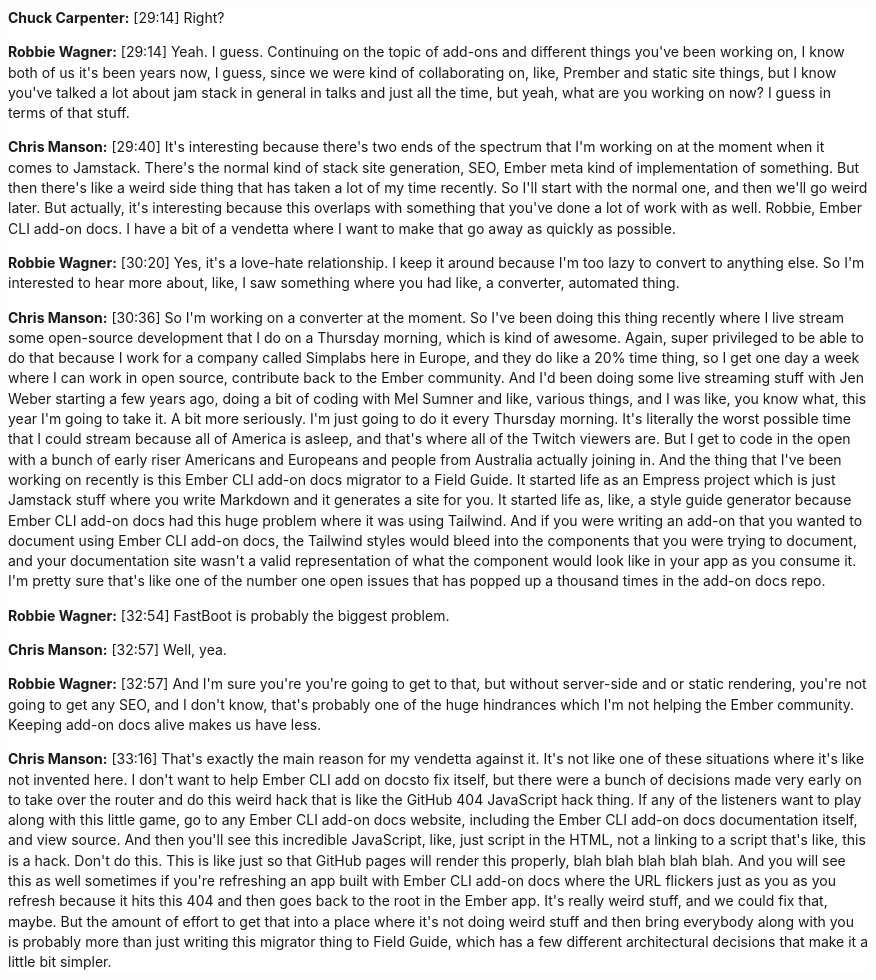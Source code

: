 **Chuck Carpenter:** [29:14] Right?

**Robbie Wagner:** [29:14] Yeah. I guess. Continuing on the topic of add-ons and different things you've been working on, I know both of us it's been years now, I guess, since we were kind of collaborating on, like, Prember and static site things, but I know you've talked a lot about jam stack in general in talks and just all the time, but yeah, what are you working on now? I guess in terms of that stuff.

**Chris Manson:** [29:40] It's interesting because there's two ends of the spectrum that I'm working on at the moment when it comes to Jamstack. There's the normal kind of stack site generation, SEO, Ember meta kind of implementation of something. But then there's like a weird side thing that has taken a lot of my time recently. So I'll start with the normal one, and then we'll go weird later. But actually, it's interesting because this overlaps with something that you've done a lot of work with as well. Robbie, Ember CLI add-on docs. I have a bit of a vendetta where I want to make that go away as quickly as possible.

**Robbie Wagner:** [30:20] Yes, it's a love-hate relationship. I keep it around because I'm too lazy to convert to anything else. So I'm interested to hear more about, like, I saw something where you had like, a converter, automated thing.

**Chris Manson:** [30:36] So I'm working on a converter at the moment. So I've been doing this thing recently where I live stream some open-source development that I do on a Thursday morning, which is kind of awesome. Again, super privileged to be able to do that because I work for a company called Simplabs here in Europe, and they do like a 20% time thing, so I get one day a week where I can work in open source, contribute back to the Ember community. And I'd been doing some live streaming stuff with Jen Weber starting a few years ago, doing a bit of coding with Mel Sumner and like, various things, and I was like, you know what, this year I'm going to take it. A bit more seriously. I'm just going to do it every Thursday morning. It's literally the worst possible time that I could stream because all of America is asleep, and that's where all of the Twitch viewers are. But I get to code in the open with a bunch of early riser Americans and Europeans and people from Australia actually joining in. And the thing that I've been working on recently is this Ember CLI add-on docs migrator to a Field Guide. It started life as an Empress project which is just Jamstack stuff where you write Markdown and it generates a site for you. It started life as, like, a style guide generator because Ember CLI add-on docs had this huge problem where it was using Tailwind. And if you were writing an add-on that you wanted to document using Ember CLI add-on docs, the Tailwind styles would bleed into the components that you were trying to document, and your documentation site wasn't a valid representation of what the component would look like in your app as you consume it. I'm pretty sure that's like one of the number one open issues that has popped up a thousand times in the add-on docs repo.

**Robbie Wagner:** [32:54] FastBoot is probably the biggest problem.

**Chris Manson:** [32:57] Well, yea.

**Robbie Wagner:** [32:57] And I'm sure you're you're going to get to that, but without server-side and or static rendering, you're not going to get any SEO, and I don't know, that's probably one of the huge hindrances which I'm not helping the Ember community. Keeping add-on docs alive makes us have less.

**Chris Manson:** [33:16] That's exactly the main reason for my vendetta against it. It's not like one of these situations where it's like not invented here. I don't want to help Ember CLI add on docsto fix itself, but there were a bunch of decisions made very early on to take over the router and do this weird hack that is like the GitHub 404 JavaScript hack thing. If any of the listeners want to play along with this little game, go to any Ember CLI add-on docs website, including the Ember CLI add-on docs documentation itself, and view source. And then you'll see this incredible JavaScript, like, just script in the HTML, not a linking to a script that's like, this is a hack. Don't do this. This is like just so that GitHub pages will render this properly, blah blah blah blah blah. And you will see this as well sometimes if you're refreshing an app built with Ember CLI add-on docs where the URL flickers just as you as you refresh because it hits this 404 and then goes back to the root in the Ember app. It's really weird stuff, and we could fix that, maybe. But the amount of effort to get that into a place where it's not doing weird stuff and then bring everybody along with you is probably more than just writing this migrator thing to Field Guide, which has a few different architectural decisions that make it a little bit simpler.
